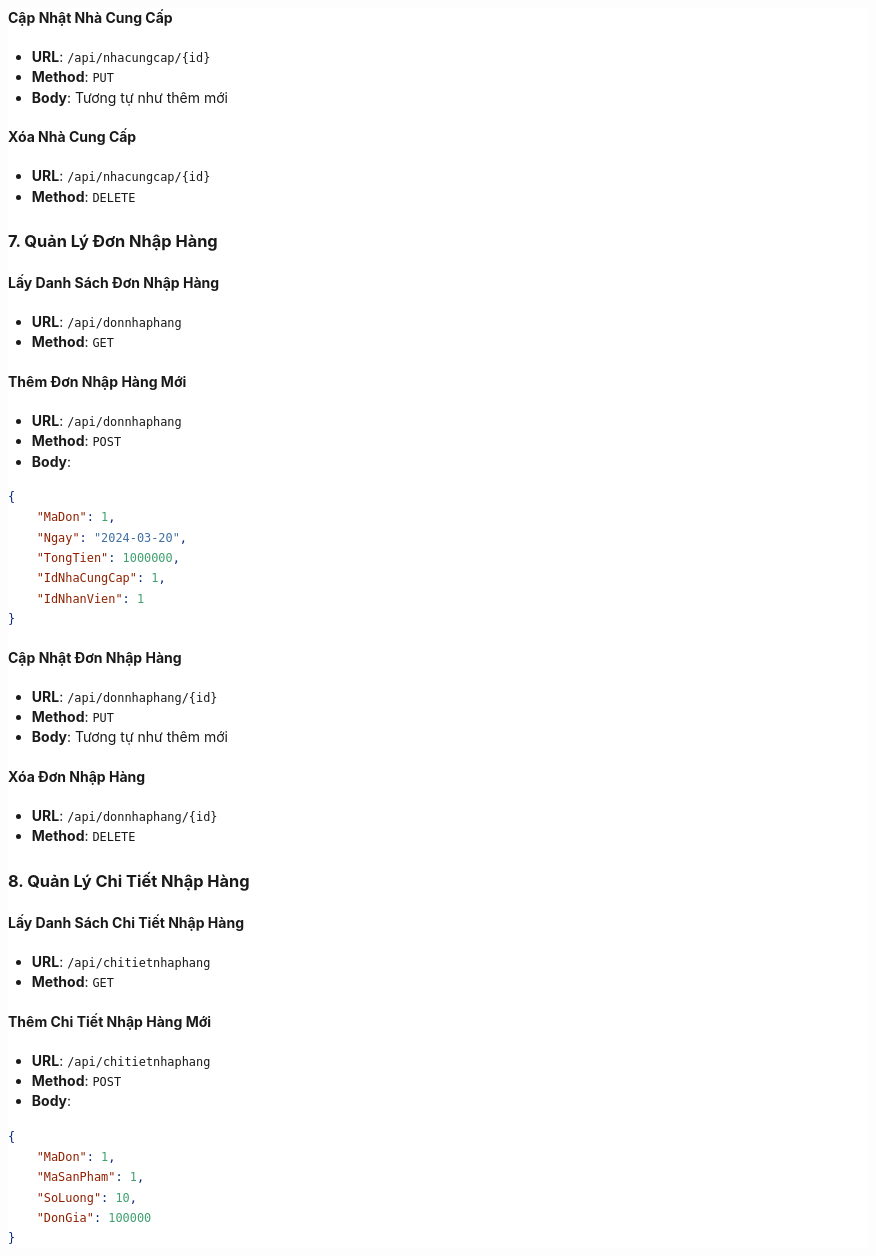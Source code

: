 #### Cập Nhật Nhà Cung Cấp
- **URL**: `/api/nhacungcap/{id}`
- **Method**: `PUT`
- **Body**: Tương tự như thêm mới

#### Xóa Nhà Cung Cấp
- **URL**: `/api/nhacungcap/{id}`
- **Method**: `DELETE`

### 7. Quản Lý Đơn Nhập Hàng

#### Lấy Danh Sách Đơn Nhập Hàng
- **URL**: `/api/donnhaphang`
- **Method**: `GET`

#### Thêm Đơn Nhập Hàng Mới
- **URL**: `/api/donnhaphang`
- **Method**: `POST`
- **Body**:
```json
{
    "MaDon": 1,
    "Ngay": "2024-03-20",
    "TongTien": 1000000,
    "IdNhaCungCap": 1,
    "IdNhanVien": 1
}
```

#### Cập Nhật Đơn Nhập Hàng
- **URL**: `/api/donnhaphang/{id}`
- **Method**: `PUT`
- **Body**: Tương tự như thêm mới

#### Xóa Đơn Nhập Hàng
- **URL**: `/api/donnhaphang/{id}`
- **Method**: `DELETE`

### 8. Quản Lý Chi Tiết Nhập Hàng

#### Lấy Danh Sách Chi Tiết Nhập Hàng
- **URL**: `/api/chitietnhaphang`
- **Method**: `GET`

#### Thêm Chi Tiết Nhập Hàng Mới
- **URL**: `/api/chitietnhaphang`
- **Method**: `POST`
- **Body**:
```json
{
    "MaDon": 1,
    "MaSanPham": 1,
    "SoLuong": 10,
    "DonGia": 100000
}
```
